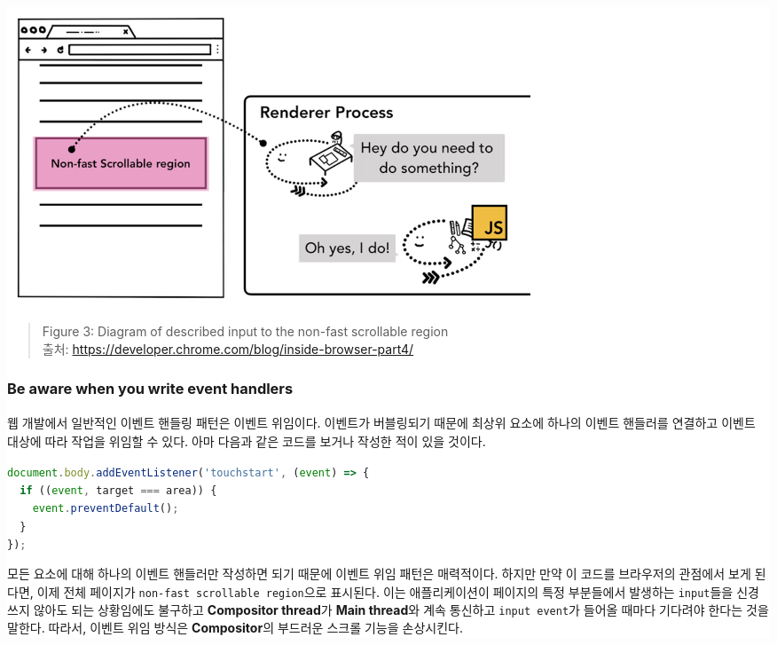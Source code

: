 <img src="images/2.png" alt="Figure 3: Diagram of described input to the non-fast scrollable region" width="600" />

> Figure 3: Diagram of described input to the non-fast scrollable region  
> 출처: https://developer.chrome.com/blog/inside-browser-part4/

### Be aware when you write event handlers

웹 개발에서 일반적인 이벤트 핸들링 패턴은 이벤트 위임이다. 이벤트가 버블링되기 때문에 최상위 요소에 하나의 이벤트 핸들러를 연결하고 이벤트 대상에 따라 작업을 위임할 수 있다. 아마 다음과 같은 코드를 보거나 작성한 적이 있을 것이다.

```jsx
document.body.addEventListener('touchstart', (event) => {
  if ((event, target === area)) {
    event.preventDefault();
  }
});
```

모든 요소에 대해 하나의 이벤트 핸들러만 작성하면 되기 때문에 이벤트 위임 패턴은 매력적이다. 하지만 만약 이 코드를 브라우저의 관점에서 보게 된다면, 이제 전체 페이지가 `non-fast scrollable region`으로 표시된다. 이는 애플리케이션이 페이지의 특정 부분들에서 발생하는 `input`들을 신경쓰지 않아도 되는 상황임에도 불구하고 **Compositor thread**가 **Main thread**와 계속 통신하고 `input event`가 들어올 때마다 기다려야 한다는 것을 말한다. 따라서, 이벤트 위임 방식은 **Compositor**의 부드러운 스크롤 기능을 손상시킨다.
